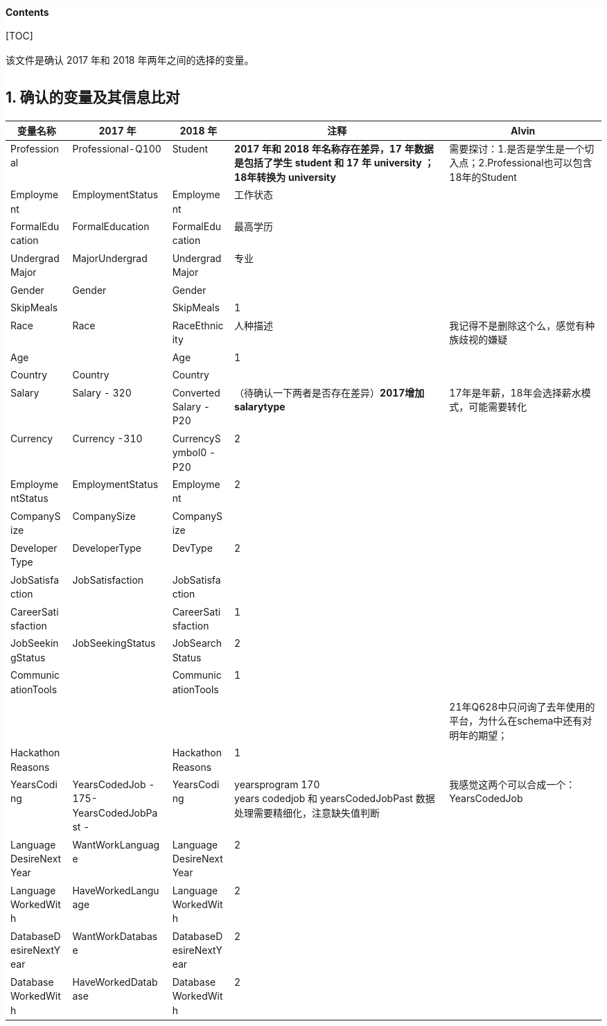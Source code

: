 **Contents**

[TOC]

该文件是确认 2017 年和 2018 年两年之间的选择的变量。

## 1. 确认的变量及其信息比对

| 变量名称               | 2017 年                                 | 2018 年                | 注释                                                         | Alvin                                                        |
| ---------------------- | --------------------------------------- | ---------------------- | ------------------------------------------------------------ | ------------------------------------------------------------ |
| Professional           | Professional-Q100                       | Student                | **2017 年和 2018 年名称存在差异，17 年数据是包括了学生 student 和 17 年 university ；18年转换为 university** | 需要探讨：1.是否是学生是一个切入点；2.Professional也可以包含18年的Student |
| Employment             | EmploymentStatus                        | Employment             | 工作状态                                                     |                                                              |
| FormalEducation        | FormalEducation                         | FormalEducation        | 最高学历                                                     |                                                              |
| UndergradMajor         | MajorUndergrad                          | UndergradMajor         | 专业                                                         |                                                              |
| Gender                 | Gender                                  | Gender                 |                                                              |                                                              |
| SkipMeals              |                                         | SkipMeals              | 1                                                            |                                                              |
| Race                   | Race                                    | RaceEthnicity          | 人种描述                                                     | 我记得不是删除这个么，感觉有种族歧视的嫌疑                   |
| Age                    |                                         | Age                    | 1                                                            |                                                              |
| Country                | Country                                 | Country                |                                                              |                                                              |
| Salary                 | Salary - 320                            | ConvertedSalary -P20   | （待确认一下两者是否存在差异）**2017增加salarytype**         | 17年是年薪，18年会选择薪水模式，可能需要转化                 |
| Currency               | Currency -310                           | CurrencySymbol0 -P20   | 2                                                            |                                                              |
| EmploymentStatus       | EmploymentStatus                        | Employment             | 2                                                            |                                                              |
| CompanySize            | CompanySize                             | CompanySize            |                                                              |                                                              |
| DeveloperType          | DeveloperType                           | DevType                | 2                                                            |                                                              |
| JobSatisfaction        | JobSatisfaction                         | JobSatisfaction        |                                                              |                                                              |
| CareerSatisfaction     |                                         | CareerSatisfaction     | 1                                                            |                                                              |
| JobSeekingStatus       | JobSeekingStatus                        | JobSearchStatus        | 2                                                            |                                                              |
| CommunicationTools     |                                         | CommunicationTools     | 1                                                            |                                                              |
|                        |                                         |                        |                                                              | 21年Q628中只问询了去年使用的平台，为什么在schema中还有对明年的期望； |
| HackathonReasons       |                                         | HackathonReasons       | 1                                                            |                                                              |
| YearsCoding            | YearsCodedJob - 175-YearsCodedJobPast - | YearsCoding            | yearsprogram 170 <br /> years codedjob 和 yearsCodedJobPast 数据处理需要精细化，注意缺失值判断 | 我感觉这两个可以合成一个：YearsCodedJob                      |
| LanguageDesireNextYear | WantWorkLanguage                        | LanguageDesireNextYear | 2                                                            |                                                              |
| LanguageWorkedWith     | HaveWorkedLanguage                      | LanguageWorkedWith     | 2                                                            |                                                              |
| DatabaseDesireNextYear | WantWorkDatabase                        | DatabaseDesireNextYear | 2                                                            |                                                              |
| DatabaseWorkedWith     | HaveWorkedDatabase                      | DatabaseWorkedWith     | 2                                                            |                                                              |
